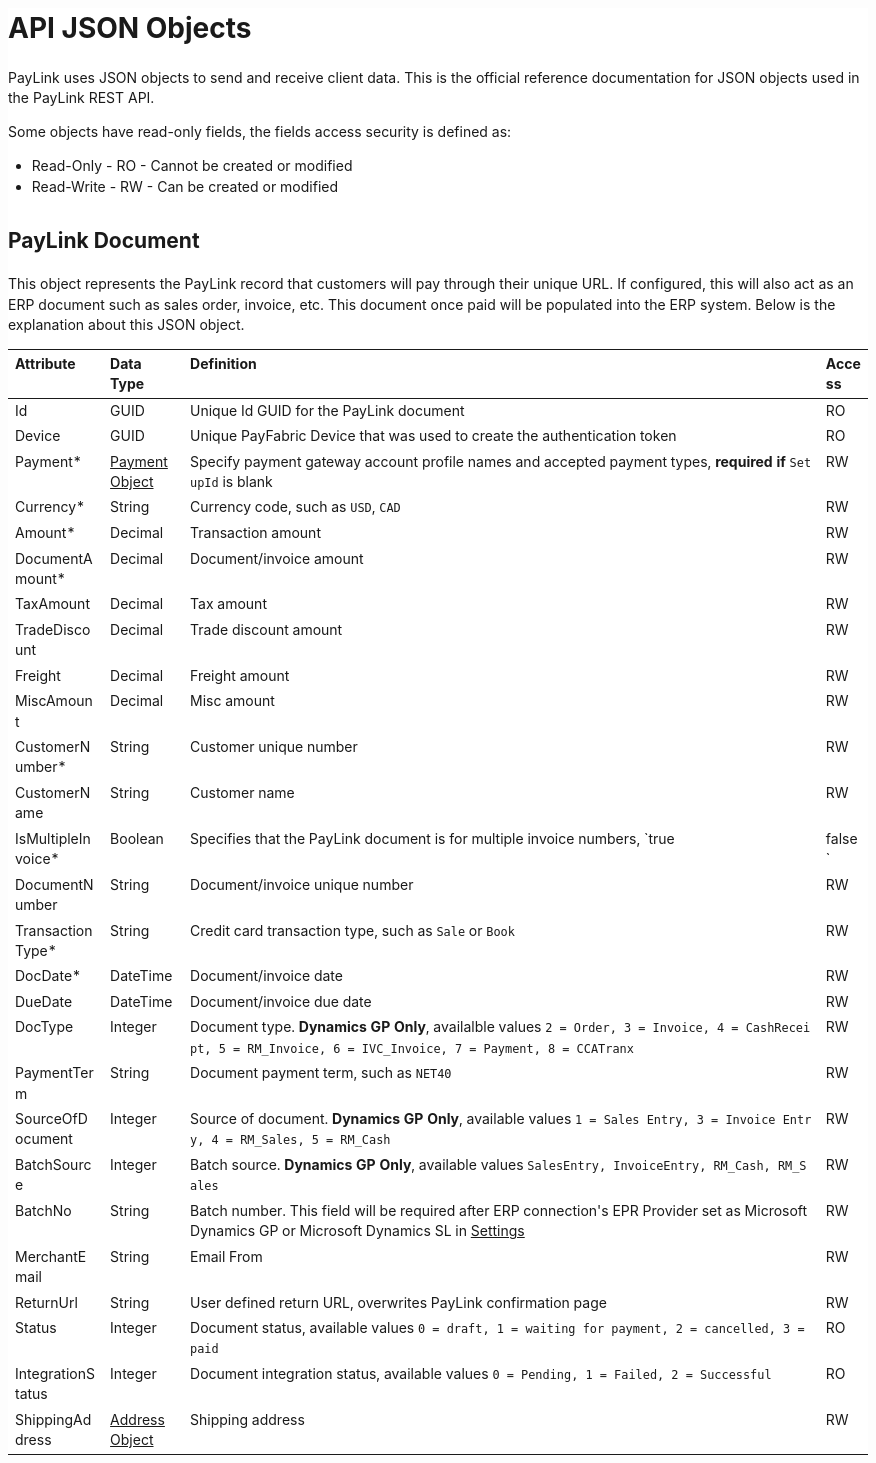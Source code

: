 # API JSON Objects
PayLink uses JSON objects to send and receive client data. This is the official reference documentation for JSON objects used in the PayLink REST API.

Some objects have read-only fields, the fields access security is defined as:

* Read-Only - RO - Cannot be created or modified
* Read-Write - RW - Can be created or modified

## PayLink Document
This object represents the PayLink record that customers will pay through their unique URL. If configured, this will also act as an ERP document such as sales order, invoice, etc. This document once paid will be populated into the ERP system. Below is the explanation about this JSON object.

| Attribute | Data Type | Definition | Access |
| :----------- | :--------- | :--------- | :--------- |
| Id | GUID | Unique Id GUID for the PayLink document | RO |
| Device | GUID | Unique PayFabric Device that was used to create the authentication token | RO |
| Payment* | [Payment Object](#payment) | Specify payment gateway account profile names and accepted payment types, **required if** `SetupId` is blank | RW |
| Currency* | String | Currency code, such as `USD`, `CAD` | RW |
| Amount* | Decimal | Transaction amount | RW |
| DocumentAmount* | Decimal | Document/invoice amount | RW |
| TaxAmount | Decimal | Tax amount | RW |
| TradeDiscount | Decimal | Trade discount amount | RW |
| Freight | Decimal  | Freight amount | RW |
| MiscAmount | Decimal  | Misc amount | RW |
| CustomerNumber* | String | Customer unique number| RW |
| CustomerName | String | Customer name | RW |
| IsMultipleInvoice* | Boolean | Specifies that the PayLink document is for multiple invoice numbers, `true | false` | RW |
| DocumentNumber | String | Document/invoice unique number | RW |
| TransactionType* | String | Credit card transaction type, such as `Sale` or `Book` | RW |
| DocDate* | DateTime | Document/invoice date | RW |
| DueDate | DateTime | Document/invoice due date | RW |
| DocType | Integer | Document type. **Dynamics GP Only**, availalble values `2 = Order, 3 = Invoice, 4 = CashReceipt, 5 = RM_Invoice, 6 = IVC_Invoice, 7 = Payment, 8 = CCATranx` | RW |
| PaymentTerm | String | Document payment term, such as `NET40` | RW |
| SourceOfDocument | Integer | Source of document. **Dynamics GP Only**, available values `1 = Sales Entry, 3 = Invoice Entry, 4 = RM_Sales, 5 = RM_Cash`| RW |
| BatchSource | Integer | Batch source. **Dynamics GP Only**, available values `SalesEntry, InvoiceEntry, RM_Cash, RM_Sales` | RW |
| BatchNo | String | Batch number. This field will be required after ERP connection's EPR Provider set as Microsoft Dynamics GP or Microsoft Dynamics SL in [Settings](https://github.com/PayFabric/Portal/blob/master/PayLink/Sections/Features.md#settings) | RW |
| MerchantEmail | String | Email From | RW |
| ReturnUrl | String | User defined return URL, overwrites PayLink confirmation page | RW |
| Status | Integer | Document status, available values `0 = draft, 1 = waiting for payment, 2 = cancelled, 3 = paid` | RO |
| IntegrationStatus | Integer | Document integration status, available values `0 = Pending, 1 = Failed, 2 = Successful` | RO |
| ShippingAddress | [Address Object](#address) | Shipping address | RW |